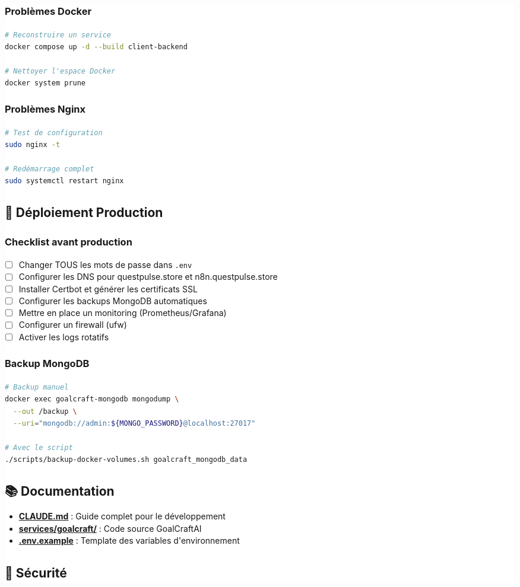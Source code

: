 ### Problèmes Docker

```bash
# Reconstruire un service
docker compose up -d --build client-backend

# Nettoyer l'espace Docker
docker system prune
```

### Problèmes Nginx

```bash
# Test de configuration
sudo nginx -t

# Redémarrage complet
sudo systemctl restart nginx
```

## 🚀 Déploiement Production

### Checklist avant production

- [ ] Changer TOUS les mots de passe dans `.env`
- [ ] Configurer les DNS pour questpulse.store et n8n.questpulse.store
- [ ] Installer Certbot et générer les certificats SSL
- [ ] Configurer les backups MongoDB automatiques
- [ ] Mettre en place un monitoring (Prometheus/Grafana)
- [ ] Configurer un firewall (ufw)
- [ ] Activer les logs rotatifs

### Backup MongoDB

```bash
# Backup manuel
docker exec goalcraft-mongodb mongodump \
  --out /backup \
  --uri="mongodb://admin:${MONGO_PASSWORD}@localhost:27017"

# Avec le script
./scripts/backup-docker-volumes.sh goalcraft_mongodb_data
```

## 📚 Documentation

- **[CLAUDE.md](CLAUDE.md)** : Guide complet pour le développement
- **[services/goalcraft/](services/goalcraft/)** : Code source GoalCraftAI
- **[.env.example](.env.example)** : Template des variables d'environnement

## 🔐 Sécurité
